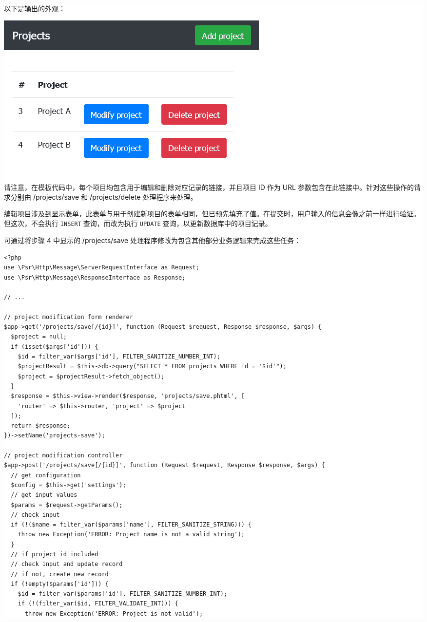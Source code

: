 以下是输出的外观：

![项目列表](img/97ffa0f8f01e482f2fa3835702574084.png)

请注意，在模板代码中，每个项目均包含用于编辑和删除对应记录的链接，并且项目 ID 作为 URL 参数包含在此链接中。针对这些操作的请求分别由 /projects/save 和 /projects/delete 处理程序来处理。

编辑项目涉及到显示表单，此表单与用于创建新项目的表单相同，但已预先填充了值。在提交时，用户输入的信息会像之前一样进行验证。但这次，不会执行 `INSERT` 查询，而改为执行 `UPDATE` 查询，以更新数据库中的项目记录。

可通过将步骤 4 中显示的 /projects/save 处理程序修改为包含其他部分业务逻辑来完成这些任务：

```
<?php
use \Psr\Http\Message\ServerRequestInterface as Request;
use \Psr\Http\Message\ResponseInterface as Response;

// ...

// project modification form renderer
$app->get('/projects/save[/{id}]', function (Request $request, Response $response, $args) {
  $project = null;
  if (isset($args['id'])) {
    $id = filter_var($args['id'], FILTER_SANITIZE_NUMBER_INT);
    $projectResult = $this->db->query("SELECT * FROM projects WHERE id = '$id'");
    $project = $projectResult->fetch_object();
  }
  $response = $this->view->render($response, 'projects/save.phtml', [
    'router' => $this->router, 'project' => $project
  ]);
  return $response;
})->setName('projects-save');

// project modification controller
$app->post('/projects/save[/{id}]', function (Request $request, Response $response, $args) {
  // get configuration
  $config = $this->get('settings');
  // get input values
  $params = $request->getParams();
  // check input
  if (!($name = filter_var($params['name'], FILTER_SANITIZE_STRING))) {
    throw new Exception('ERROR: Project name is not a valid string');
  }
  // if project id included
  // check input and update record
  // if not, create new record
  if (!empty($params['id'])) {
    $id = filter_var($params['id'], FILTER_SANITIZE_NUMBER_INT);
    if (!(filter_var($id, FILTER_VALIDATE_INT))) {
      throw new Exception('ERROR: Project is not valid');
```